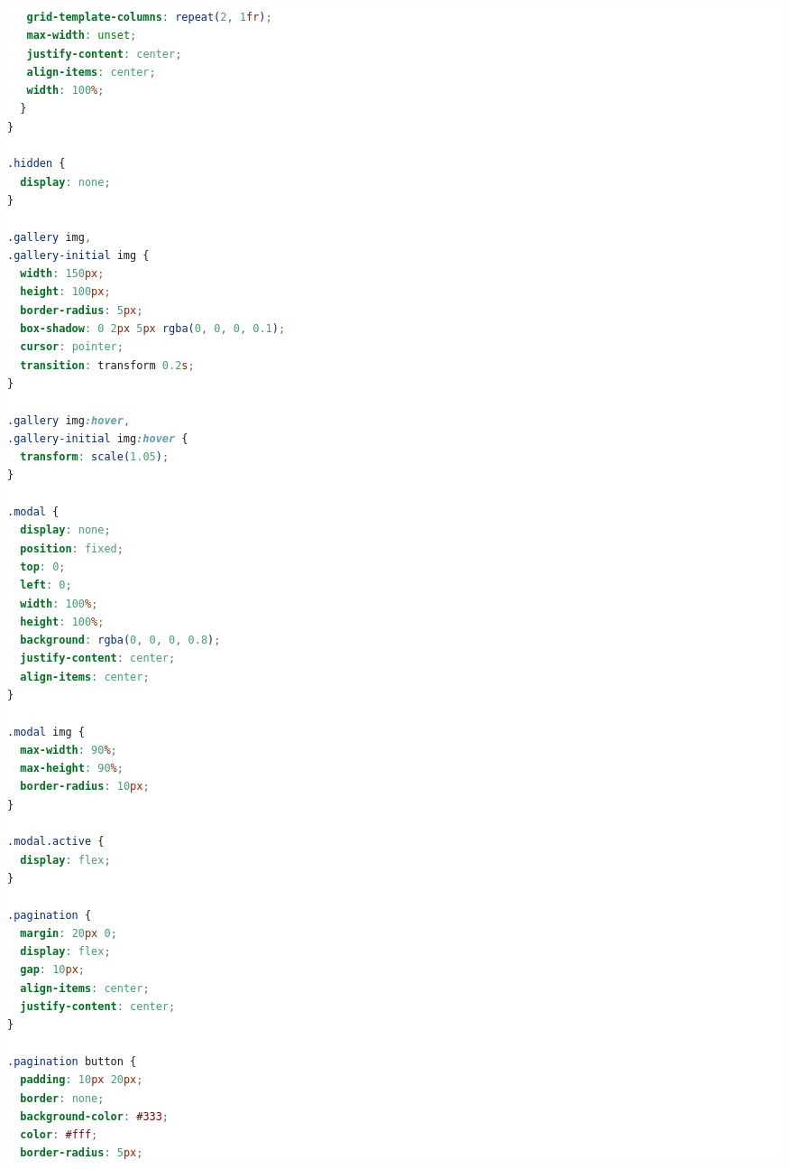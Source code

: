 ```scss
   grid-template-columns: repeat(2, 1fr);
   max-width: unset;
   justify-content: center;
   align-items: center;
   width: 100%;
  }
}

.hidden {
  display: none;
}

.gallery img,
.gallery-initial img {
  width: 150px;
  height: 100px;
  border-radius: 5px;
  box-shadow: 0 2px 5px rgba(0, 0, 0, 0.1);
  cursor: pointer;
  transition: transform 0.2s;
}

.gallery img:hover,
.gallery-initial img:hover {
  transform: scale(1.05);
}

.modal {
  display: none;
  position: fixed;
  top: 0;
  left: 0;
  width: 100%;
  height: 100%;
  background: rgba(0, 0, 0, 0.8);
  justify-content: center;
  align-items: center;
}

.modal img {
  max-width: 90%;
  max-height: 90%;
  border-radius: 10px;
}

.modal.active {
  display: flex;
}

.pagination {
  margin: 20px 0;
  display: flex;
  gap: 10px;
  align-items: center;
  justify-content: center;
}

.pagination button {
  padding: 10px 20px;
  border: none;
  background-color: #333;
  color: #fff;
  border-radius: 5px;
```
